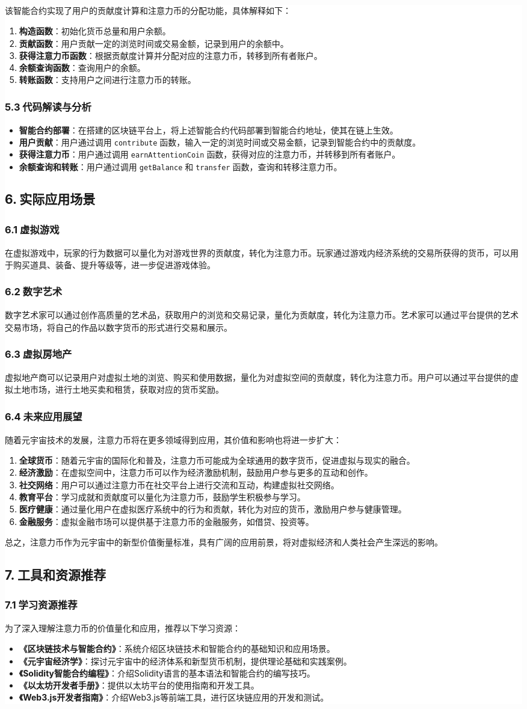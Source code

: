 该智能合约实现了用户的贡献度计算和注意力币的分配功能，具体解释如下：

1. **构造函数**：初始化货币总量和用户余额。
2. **贡献函数**：用户贡献一定的浏览时间或交易金额，记录到用户的余额中。
3. **获得注意力币函数**：根据贡献度计算并分配对应的注意力币，转移到所有者账户。
4. **余额查询函数**：查询用户的余额。
5. **转账函数**：支持用户之间进行注意力币的转账。

### 5.3 代码解读与分析

- **智能合约部署**：在搭建的区块链平台上，将上述智能合约代码部署到智能合约地址，使其在链上生效。
- **用户贡献**：用户通过调用 `contribute` 函数，输入一定的浏览时间或交易金额，记录到智能合约中的贡献度。
- **获得注意力币**：用户通过调用 `earnAttentionCoin` 函数，获得对应的注意力币，并转移到所有者账户。
- **余额查询和转账**：用户通过调用 `getBalance` 和 `transfer` 函数，查询和转移注意力币。

## 6. 实际应用场景

### 6.1 虚拟游戏

在虚拟游戏中，玩家的行为数据可以量化为对游戏世界的贡献度，转化为注意力币。玩家通过游戏内经济系统的交易所获得的货币，可以用于购买道具、装备、提升等级等，进一步促进游戏体验。

### 6.2 数字艺术

数字艺术家可以通过创作高质量的艺术品，获取用户的浏览和交易记录，量化为贡献度，转化为注意力币。艺术家可以通过平台提供的艺术交易市场，将自己的作品以数字货币的形式进行交易和展示。

### 6.3 虚拟房地产

虚拟地产商可以记录用户对虚拟土地的浏览、购买和使用数据，量化为对虚拟空间的贡献度，转化为注意力币。用户可以通过平台提供的虚拟土地市场，进行土地买卖和租赁，获取对应的货币奖励。

### 6.4 未来应用展望

随着元宇宙技术的发展，注意力币将在更多领域得到应用，其价值和影响也将进一步扩大：

1. **全球货币**：随着元宇宙的国际化和普及，注意力币可能成为全球通用的数字货币，促进虚拟与现实的融合。
2. **经济激励**：在虚拟空间中，注意力币可以作为经济激励机制，鼓励用户参与更多的互动和创作。
3. **社交网络**：用户可以通过注意力币在社交平台上进行交流和互动，构建虚拟社交网络。
4. **教育平台**：学习成就和贡献度可以量化为注意力币，鼓励学生积极参与学习。
5. **医疗健康**：通过量化用户在虚拟医疗系统中的行为和贡献，转化为对应的货币，激励用户参与健康管理。
6. **金融服务**：虚拟金融市场可以提供基于注意力币的金融服务，如借贷、投资等。

总之，注意力币作为元宇宙中的新型价值衡量标准，具有广阔的应用前景，将对虚拟经济和人类社会产生深远的影响。

## 7. 工具和资源推荐

### 7.1 学习资源推荐

为了深入理解注意力币的价值量化和应用，推荐以下学习资源：

- **《区块链技术与智能合约》**：系统介绍区块链技术和智能合约的基础知识和应用场景。
- **《元宇宙经济学》**：探讨元宇宙中的经济体系和新型货币机制，提供理论基础和实践案例。
- **《Solidity智能合约编程》**：介绍Solidity语言的基本语法和智能合约的编写技巧。
- **《以太坊开发者手册》**：提供以太坊平台的使用指南和开发工具。
- **《Web3.js开发者指南》**：介绍Web3.js等前端工具，进行区块链应用的开发和测试。
